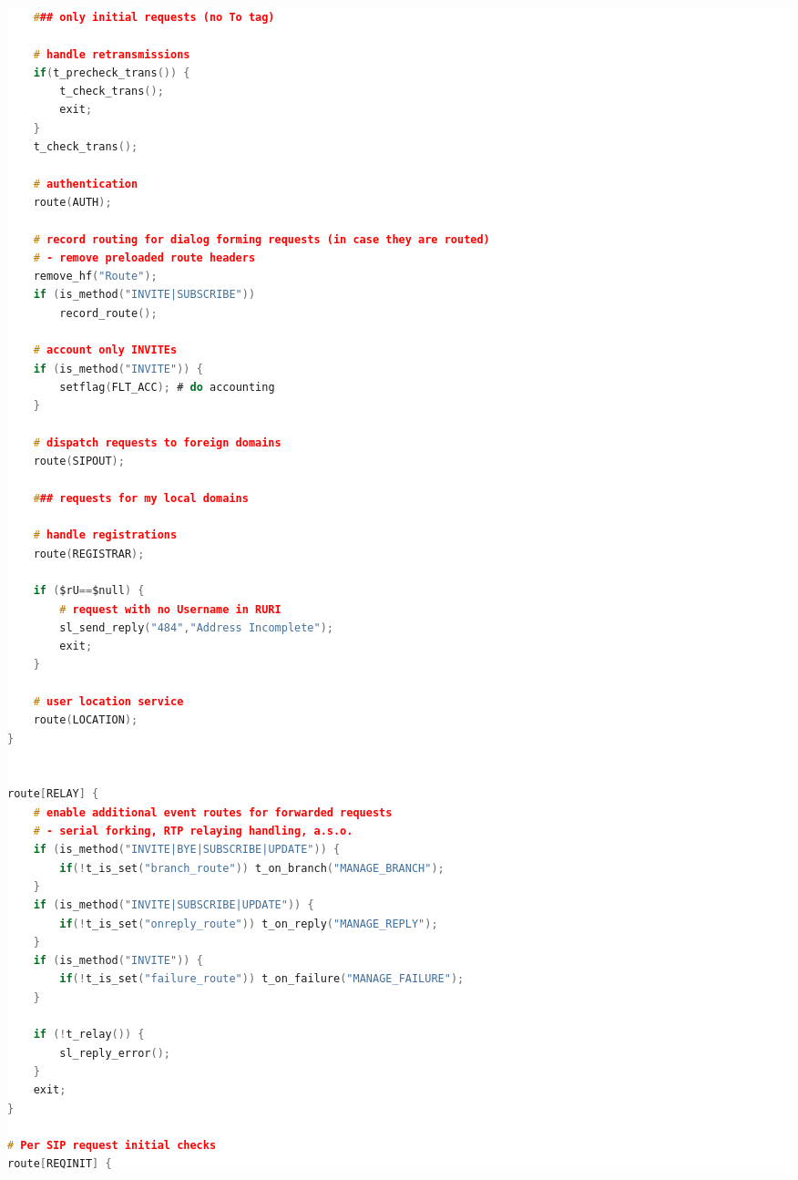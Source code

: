 ``` c
    ### only initial requests (no To tag)

    # handle retransmissions
    if(t_precheck_trans()) {
        t_check_trans();
        exit;
    }
    t_check_trans();

    # authentication
    route(AUTH);

    # record routing for dialog forming requests (in case they are routed)
    # - remove preloaded route headers
    remove_hf("Route");
    if (is_method("INVITE|SUBSCRIBE"))
        record_route();

    # account only INVITEs
    if (is_method("INVITE")) {
        setflag(FLT_ACC); # do accounting
    }

    # dispatch requests to foreign domains
    route(SIPOUT);

    ### requests for my local domains

    # handle registrations
    route(REGISTRAR);

    if ($rU==$null) {
        # request with no Username in RURI
        sl_send_reply("484","Address Incomplete");
        exit;
    }

    # user location service
    route(LOCATION);
}


route[RELAY] {
    # enable additional event routes for forwarded requests
    # - serial forking, RTP relaying handling, a.s.o.
    if (is_method("INVITE|BYE|SUBSCRIBE|UPDATE")) {
        if(!t_is_set("branch_route")) t_on_branch("MANAGE_BRANCH");
    }
    if (is_method("INVITE|SUBSCRIBE|UPDATE")) {
        if(!t_is_set("onreply_route")) t_on_reply("MANAGE_REPLY");
    }
    if (is_method("INVITE")) {
        if(!t_is_set("failure_route")) t_on_failure("MANAGE_FAILURE");
    }

    if (!t_relay()) {
        sl_reply_error();
    }
    exit;
}

# Per SIP request initial checks
route[REQINIT] {
```